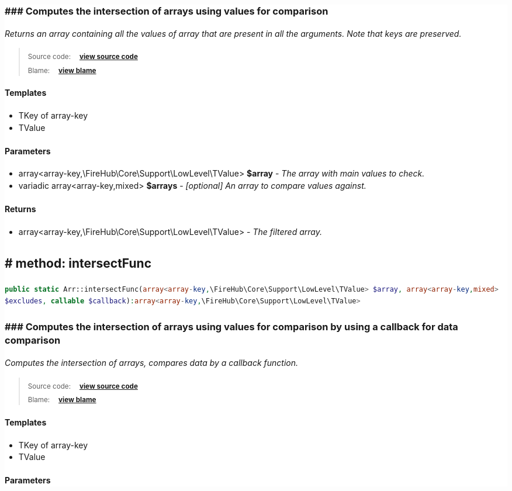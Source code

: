 





### ### Computes the intersection of arrays using values for comparison

_Returns an array containing all the values of array that are present in all the arguments. Note that keys are
preserved._

><sub>Source code:  **[view source code](https://github.com/The-FireHub-Project/Core/blob/develop-pre-alpha-m1/src/support/lowlevel/firehub.Arr.php#L785)**</sub><br/>
        <sub>Blame:  **[view blame](https://github.com/The-FireHub-Project/Core/blame/develop-pre-alpha-m1/src/support/lowlevel/firehub.Arr.php#L785)**</sub>
#### Templates

* TKey of array-key
* TValue
#### Parameters

* array&lt;array-key,\FireHub\Core\Support\LowLevel\TValue&gt; **$array** - _The array with main values to check._
* variadic array&lt;array-key,mixed&gt; **$arrays** - _[optional] 
An array to compare values against._
#### Returns

* array&lt;array-key,\FireHub\Core\Support\LowLevel\TValue&gt; - _The filtered array._
<h2><a name="intersectfunc()"># method: intersectFunc</a></h2>

```php
public static Arr::intersectFunc(array<array-key,\FireHub\Core\Support\LowLevel\TValue> $array, array<array-key,mixed> $excludes, callable $callback):array<array-key,\FireHub\Core\Support\LowLevel\TValue>
```











### ### Computes the intersection of arrays using values for comparison by using a callback for data comparison

_Computes the intersection of arrays, compares data by a callback function._

><sub>Source code:  **[view source code](https://github.com/The-FireHub-Project/Core/blob/develop-pre-alpha-m1/src/support/lowlevel/firehub.Arr.php#L821)**</sub><br/>
        <sub>Blame:  **[view blame](https://github.com/The-FireHub-Project/Core/blame/develop-pre-alpha-m1/src/support/lowlevel/firehub.Arr.php#L821)**</sub>
#### Templates

* TKey of array-key
* TValue
#### Parameters
